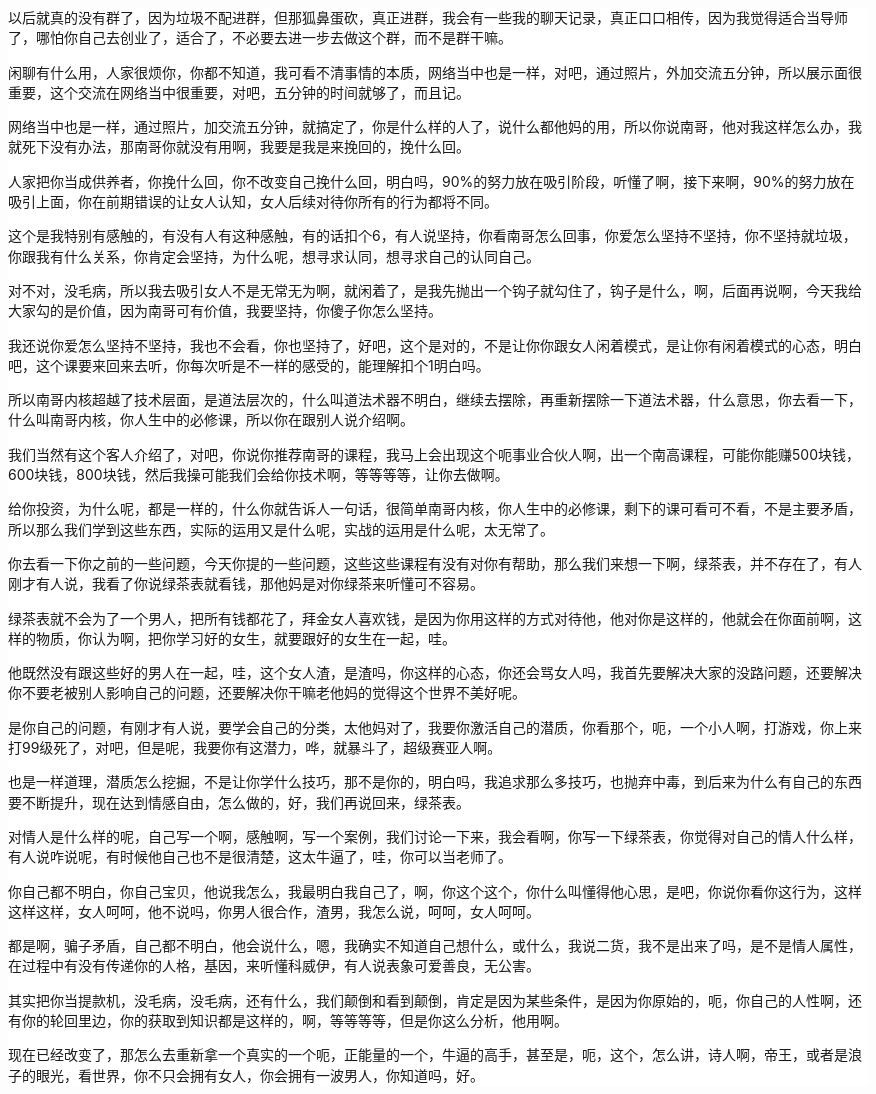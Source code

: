 以后就真的没有群了，因为垃圾不配进群，但那狐鼻蛋砍，真正进群，我会有一些我的聊天记录，真正口口相传，因为我觉得适合当导师了，哪怕你自己去创业了，适合了，不必要去进一步去做这个群，而不是群干嘛。

闲聊有什么用，人家很烦你，你都不知道，我可看不清事情的本质，网络当中也是一样，对吧，通过照片，外加交流五分钟，所以展示面很重要，这个交流在网络当中很重要，对吧，五分钟的时间就够了，而且记。

网络当中也是一样，通过照片，加交流五分钟，就搞定了，你是什么样的人了，说什么都他妈的用，所以你说南哥，他对我这样怎么办，我就死下没有办法，那南哥你就没有用啊，我要是我是来挽回的，挽什么回。

人家把你当成供养者，你挽什么回，你不改变自己挽什么回，明白吗，90%的努力放在吸引阶段，听懂了啊，接下来啊，90%的努力放在吸引上面，你在前期错误的让女人认知，女人后续对待你所有的行为都将不同。

这个是我特别有感触的，有没有人有这种感触，有的话扣个6，有人说坚持，你看南哥怎么回事，你爱怎么坚持不坚持，你不坚持就垃圾，你跟我有什么关系，你肯定会坚持，为什么呢，想寻求认同，想寻求自己的认同自己。

对不对，没毛病，所以我去吸引女人不是无常无为啊，就闲着了，是我先抛出一个钩子就勾住了，钩子是什么，啊，后面再说啊，今天我给大家勾的是价值，因为南哥可有价值，我要坚持，你傻子你怎么坚持。

我还说你爱怎么坚持不坚持，我也不会看，你也坚持了，好吧，这个是对的，不是让你你跟女人闲着模式，是让你有闲着模式的心态，明白吧，这个课要来回来去听，你每次听是不一样的感受的，能理解扣个1明白吗。

所以南哥内核超越了技术层面，是道法层次的，什么叫道法术器不明白，继续去摆除，再重新摆除一下道法术器，什么意思，你去看一下，什么叫南哥内核，你人生中的必修课，所以你在跟别人说介绍啊。

我们当然有这个客人介绍了，对吧，你说你推荐南哥的课程，我马上会出现这个呃事业合伙人啊，出一个南高课程，可能你能赚500块钱，600块钱，800块钱，然后我操可能我们会给你技术啊，等等等等，让你去做啊。

给你投资，为什么呢，都是一样的，什么你就告诉人一句话，很简单南哥内核，你人生中的必修课，剩下的课可看可不看，不是主要矛盾，所以那么我们学到这些东西，实际的运用又是什么呢，实战的运用是什么呢，太无常了。

你去看一下你之前的一些问题，今天你提的一些问题，这些这些课程有没有对你有帮助，那么我们来想一下啊，绿茶表，并不存在了，有人刚才有人说，我看了你说绿茶表就看钱，那他妈是对你绿茶来听懂可不容易。

绿茶表就不会为了一个男人，把所有钱都花了，拜金女人喜欢钱，是因为你用这样的方式对待他，他对你是这样的，他就会在你面前啊，这样的物质，你认为啊，把你学习好的女生，就要跟好的女生在一起，哇。

他既然没有跟这些好的男人在一起，哇，这个女人渣，是渣吗，你这样的心态，你还会骂女人吗，我首先要解决大家的没路问题，还要解决你不要老被别人影响自己的问题，还要解决你干嘛老他妈的觉得这个世界不美好呢。

是你自己的问题，有刚才有人说，要学会自己的分类，太他妈对了，我要你激活自己的潜质，你看那个，呃，一个小人啊，打游戏，你上来打99级死了，对吧，但是呢，我要你有这潜力，哗，就暴斗了，超级赛亚人啊。

也是一样道理，潜质怎么挖掘，不是让你学什么技巧，那不是你的，明白吗，我追求那么多技巧，也抛弃中毒，到后来为什么有自己的东西要不断提升，现在达到情感自由，怎么做的，好，我们再说回来，绿茶表。

对情人是什么样的呢，自己写一个啊，感触啊，写一个案例，我们讨论一下来，我会看啊，你写一下绿茶表，你觉得对自己的情人什么样，有人说咋说呢，有时候他自己也不是很清楚，这太牛逼了，哇，你可以当老师了。

你自己都不明白，你自己宝贝，他说我怎么，我最明白我自己了，啊，你这个这个，你什么叫懂得他心思，是吧，你说你看你这行为，这样这样这样，女人呵呵，他不说吗，你男人很合作，渣男，我怎么说，呵呵，女人呵呵。

都是啊，骗子矛盾，自己都不明白，他会说什么，嗯，我确实不知道自己想什么，或什么，我说二货，我不是出来了吗，是不是情人属性，在过程中有没有传递你的人格，基因，来听懂科威伊，有人说表象可爱善良，无公害。

其实把你当提款机，没毛病，没毛病，还有什么，我们颠倒和看到颠倒，肯定是因为某些条件，是因为你原始的，呃，你自己的人性啊，还有你的轮回里边，你的获取到知识都是这样的，啊，等等等等，但是你这么分析，他用啊。

现在已经改变了，那怎么去重新拿一个真实的一个呃，正能量的一个，牛逼的高手，甚至是，呃，这个，怎么讲，诗人啊，帝王，或者是浪子的眼光，看世界，你不只会拥有女人，你会拥有一波男人，你知道吗，好。

